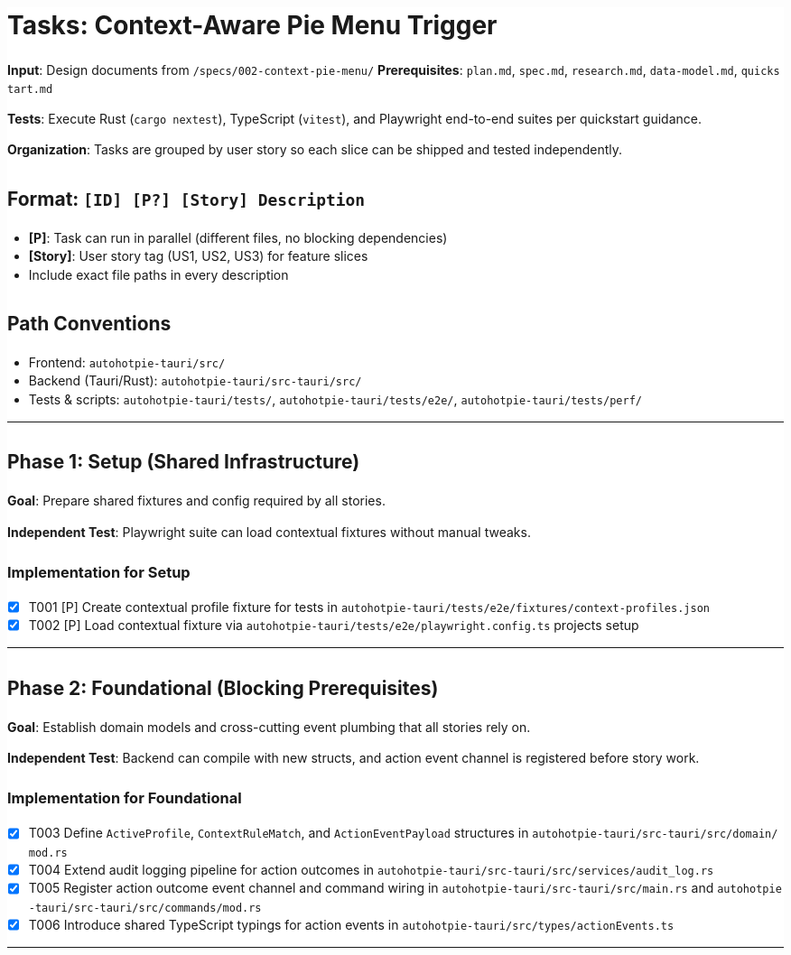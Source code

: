 # Tasks: Context-Aware Pie Menu Trigger

**Input**: Design documents from `/specs/002-context-pie-menu/`
**Prerequisites**: `plan.md`, `spec.md`, `research.md`, `data-model.md`, `quickstart.md`

**Tests**: Execute Rust (`cargo nextest`), TypeScript (`vitest`), and Playwright end-to-end suites per quickstart guidance.

**Organization**: Tasks are grouped by user story so each slice can be shipped and tested independently.

## Format: `[ID] [P?] [Story] Description`
- **[P]**: Task can run in parallel (different files, no blocking dependencies)
- **[Story]**: User story tag (US1, US2, US3) for feature slices
- Include exact file paths in every description

## Path Conventions
- Frontend: `autohotpie-tauri/src/`
- Backend (Tauri/Rust): `autohotpie-tauri/src-tauri/src/`
- Tests & scripts: `autohotpie-tauri/tests/`, `autohotpie-tauri/tests/e2e/`, `autohotpie-tauri/tests/perf/`

---

## Phase 1: Setup (Shared Infrastructure)

**Goal**: Prepare shared fixtures and config required by all stories.

**Independent Test**: Playwright suite can load contextual fixtures without manual tweaks.

### Implementation for Setup

- [x] T001 [P] Create contextual profile fixture for tests in `autohotpie-tauri/tests/e2e/fixtures/context-profiles.json`
- [x] T002 [P] Load contextual fixture via `autohotpie-tauri/tests/e2e/playwright.config.ts` projects setup

---

## Phase 2: Foundational (Blocking Prerequisites)

**Goal**: Establish domain models and cross-cutting event plumbing that all stories rely on.

**Independent Test**: Backend can compile with new structs, and action event channel is registered before story work.

### Implementation for Foundational

- [x] T003 Define `ActiveProfile`, `ContextRuleMatch`, and `ActionEventPayload` structures in `autohotpie-tauri/src-tauri/src/domain/mod.rs`
- [x] T004 Extend audit logging pipeline for action outcomes in `autohotpie-tauri/src-tauri/src/services/audit_log.rs`
- [x] T005 Register action outcome event channel and command wiring in `autohotpie-tauri/src-tauri/src/main.rs` and `autohotpie-tauri/src-tauri/src/commands/mod.rs`
- [x] T006 Introduce shared TypeScript typings for action events in `autohotpie-tauri/src/types/actionEvents.ts`

---